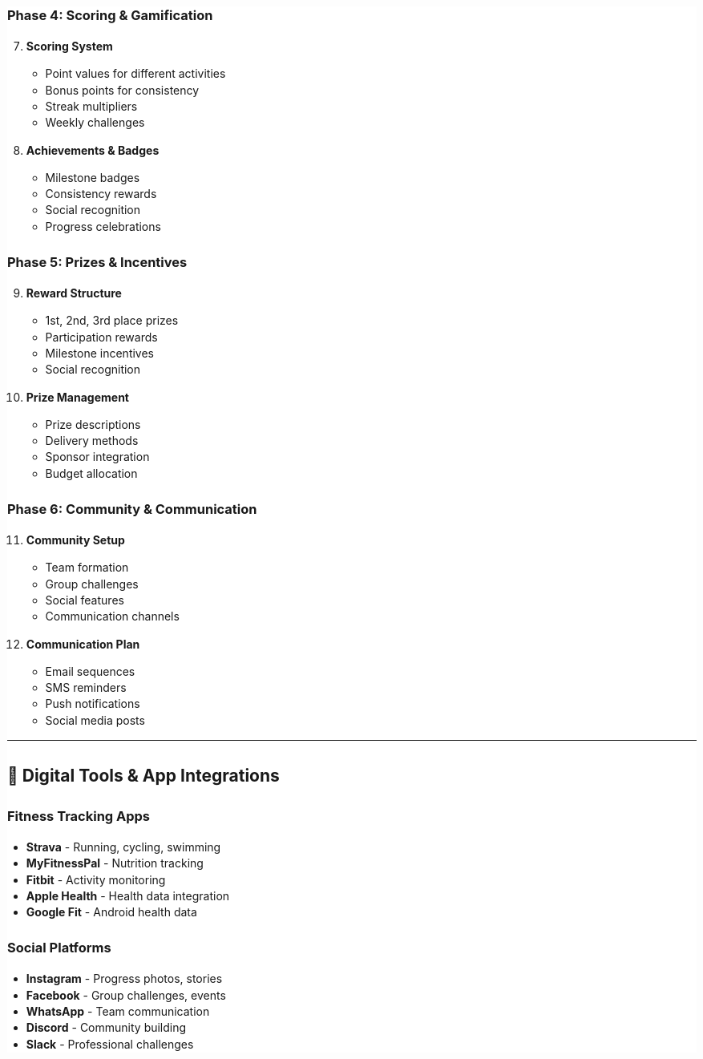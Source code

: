 ### **Phase 4: Scoring & Gamification**
7. **Scoring System**
   - Point values for different activities
   - Bonus points for consistency
   - Streak multipliers
   - Weekly challenges

8. **Achievements & Badges**
   - Milestone badges
   - Consistency rewards
   - Social recognition
   - Progress celebrations

### **Phase 5: Prizes & Incentives**
9. **Reward Structure**
   - 1st, 2nd, 3rd place prizes
   - Participation rewards
   - Milestone incentives
   - Social recognition

10. **Prize Management**
    - Prize descriptions
    - Delivery methods
    - Sponsor integration
    - Budget allocation

### **Phase 6: Community & Communication**
11. **Community Setup**
    - Team formation
    - Group challenges
    - Social features
    - Communication channels

12. **Communication Plan**
    - Email sequences
    - SMS reminders
    - Push notifications
    - Social media posts

---

## 📱 **Digital Tools & App Integrations**

### **Fitness Tracking Apps**
- **Strava** - Running, cycling, swimming
- **MyFitnessPal** - Nutrition tracking
- **Fitbit** - Activity monitoring
- **Apple Health** - Health data integration
- **Google Fit** - Android health data

### **Social Platforms**
- **Instagram** - Progress photos, stories
- **Facebook** - Group challenges, events
- **WhatsApp** - Team communication
- **Discord** - Community building
- **Slack** - Professional challenges
